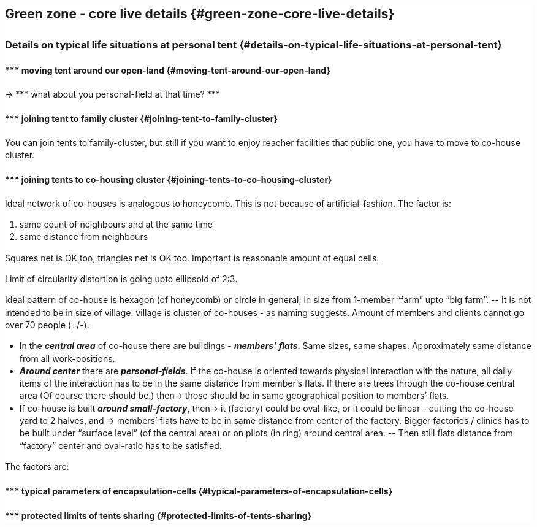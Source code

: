 ## Green zone - core live details {#green-zone-core-live-details}

### Details on typical life situations at personal tent {#details-on-typical-life-situations-at-personal-tent}

#### *** moving tent around our open-land {#moving-tent-around-our-open-land}

→ *** what about you personal-field at that time? ***

#### *** joining tent to family cluster {#joining-tent-to-family-cluster}

You can join tents to family-cluster, but still if you want to enjoy reacher facilities that public one, you have to move to co-house cluster.

#### *** joining tents to co-housing cluster {#joining-tents-to-co-housing-cluster}

Ideal network of co-houses is analogous to honeycomb. This is not because of artificial-fashion. The factor is:

1.  same count of neighbours and at the same time
2.  same distance from neighbours

Squares net is OK too, triangles net is OK too. Important is reasonable amount of equal cells.

Limit of circularity distortion is going upto ellipsoid of 2:3.

Ideal pattern of co-house is hexagon (of honeycomb) or circle in general; in size from 1-member “farm” upto “big farm”. -- It is not intended to be in size of village: village is cluster of co-houses - as naming suggests. Amount of members and clients cannot go over 70 people (+/-).

*   In the **_central area_** of co-house there are buildings - **_members’ flats_**. Same sizes, same shapes. Approximately same distance from all work-positions.
*   **_Around center_** there are **_personal-fields_**. If the co-house is oriented towards physical interaction with the nature, all daily items of the interaction has to be in the same distance from member’s flats. If there are trees through the co-house central area (Of course there should be.) then→ those should be in same geographical position to members’ flats.
*   If co-house is built **_around small-factory_**, then→ it (factory) could be oval-like, or it could be linear - cutting the co-house yard to 2 halves, and → members’ flats have to be in same distance from center of the factory. Bigger factories / clinics has to be built under “surface level” (of the central area) or on pilots (in ring) around central area. -- Then still flats distance from “factory” center and oval-ratio has to be satisfied.

The factors are:

#### *** typical parameters of encapsulation-cells {#typical-parameters-of-encapsulation-cells}

#### *** protected limits of tents sharing {#protected-limits-of-tents-sharing}
